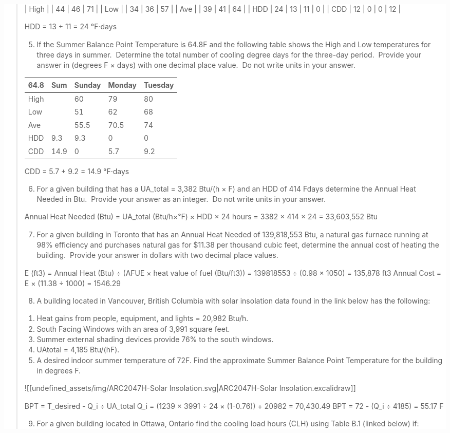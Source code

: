 > | High |     | 44     | 46     | 71      |
> | Low  |     | 34     | 36     | 57      |
> | Ave  |     | 39     | 41     | 64      |
> | HDD  | 24  | 13     | 11     | 0       |
> | CDD  | 12  | 0      | 0      | 12      |
> 
> 
> 
> 
> 
> HDD = 13 + 11 = 24 °F·days
> 
> 5. If the Summer Balance Point Temperature is 64.8F and the following table shows the High and Low temperatures for three days in summer.  Determine the total number of cooling degree days for the three-day period.  Provide your answer in (degrees F × days) with one decimal place value.  Do not write units in your answer.
> 
> | 64.8 | Sum  | Sunday | Monday | Tuesday |
> | ---- | ---- | ------ | ------ | ------- |
> | High |      | 60     | 79     | 80      |
> | Low  |      | 51     | 62     | 68      |
> | Ave  |      | 55.5   | 70.5   | 74      |
> | HDD  | 9.3  | 9.3    | 0      | 0       |
> | CDD  | 14.9 | 0      | 5.7    | 9.2     |
> 
> 
> 
> 
> 
> CDD = 5.7 + 9.2 = 14.9 °F·days
> 
> 6. For a given building that has a UA_total = 3,382 Btu/(h × F) and an HDD of 414 Fdays determine the Annual Heat Needed in Btu.  Provide your answer as an integer.  Do not write units in your answer.
> 
> Annual Heat Needed (Btu) = UA_total (Btu/h×℉) × HDD × 24 hours
> 	= 3382 × 414 × 24 = 33,603,552 Btu
> 
> 7. For a given building in Toronto that has an Annual Heat Needed of 139,818,553 Btu, a natural gas furnace running at 98% efficiency and purchases natural gas for $11.38 per thousand cubic feet, determine the annual cost of heating the building.  Provide your answer in dollars with two decimal place values.
> 
> E (ft3) = Annual Heat (Btu) ÷ (AFUE × heat value of fuel (Btu/ft3))
> 	= 139818553 ÷ (0.98 × 1050) = 135,878 ft3
> Annual Cost = E × (11.38 ÷ 1000) = 1546.29
> 
> 8. A building located in Vancouver, British Columbia with solar insolation data found in the link below has the following:
> 1) Heat gains from people, equipment, and lights = 20,982 Btu/h.
> 2) South Facing Windows with an area of 3,991 square feet.
> 3) Summer external shading devices provide 76% to the south windows.
> 4) UAtotal = 4,185 Btu/(hF).
> 5) A desired indoor summer temperature of 72F.
> Find the approximate Summer Balance Point Temperature for the building in degrees F.
> 
> ![[undefined_assets/img/ARC2047H-Solar Insolation.svg|ARC2047H-Solar Insolation.excalidraw]]
> 
> BPT = T_desired - Q_i ÷ UA_total
> Q_i = (1239 × 3991 ÷ 24 × (1-0.76)) + 20982 = 70,430.49
> BPT = 72 - (Q_i ÷ 4185) = 55.17 F
> 
> 9. For a given building located in Ottawa, Ontario find the cooling load hours (CLH) using Table B.1 (linked below) if: